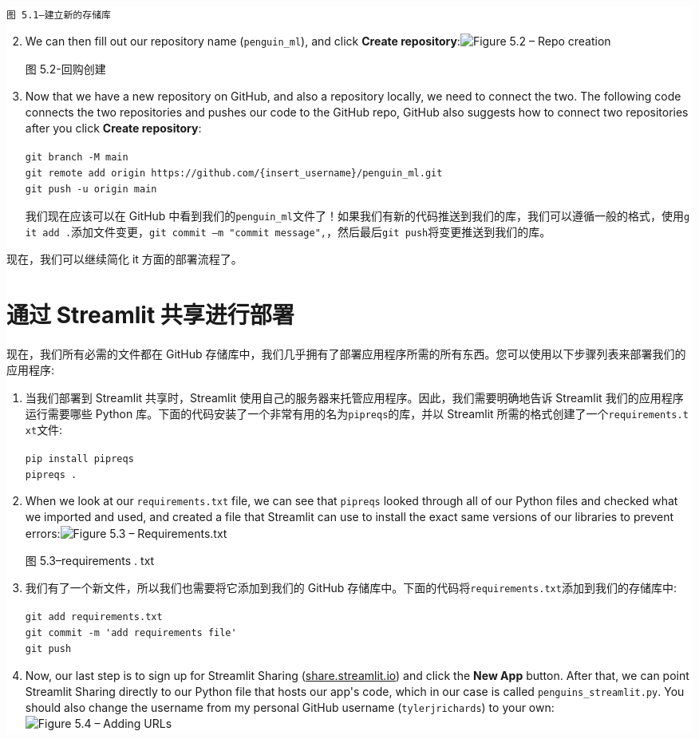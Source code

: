     图 5.1–建立新的存储库

2.  We can then fill out our repository name (`penguin_ml`), and click **Create repository**:![Figure 5.2 – Repo creation 
    ](image/B16864_05_02.jpg)

    图 5.2-回购创建

3.  Now that we have a new repository on GitHub, and also a repository locally, we need to connect the two. The following code connects the two repositories and pushes our code to the GitHub repo, GitHub also suggests how to connect two repositories after you click **Create repository**:

    ```
    git branch -M main
    git remote add origin https://github.com/{insert_username}/penguin_ml.git
    git push -u origin main
    ```

    我们现在应该可以在 GitHub 中看到我们的`penguin_ml`文件了！如果我们有新的代码推送到我们的库，我们可以遵循一般的格式，使用`git add .`添加文件变更，`git commit –m "commit message",`，然后最后`git push`将变更推送到我们的库。

现在，我们可以继续简化 it 方面的部署流程了。

# 通过 Streamlit 共享进行部署

现在，我们所有必需的文件都在 GitHub 存储库中，我们几乎拥有了部署应用程序所需的所有东西。您可以使用以下步骤列表来部署我们的应用程序:

1.  当我们部署到 Streamlit 共享时，Streamlit 使用自己的服务器来托管应用程序。因此，我们需要明确地告诉 Streamlit 我们的应用程序运行需要哪些 Python 库。下面的代码安装了一个非常有用的名为`pipreqs`的库，并以 Streamlit 所需的格式创建了一个`requirements.txt`文件:

    ```
    pip install pipreqs
    pipreqs .
    ```

2.  When we look at our `requirements.txt` file, we can see that `pipreqs` looked through all of our Python files and checked what we imported and used, and created a file that Streamlit can use to install the exact same versions of our libraries to prevent errors:![Figure 5.3 – Requirements.txt
    ](image/B16864_05_03.jpg)

    图 5.3–requirements . txt

3.  我们有了一个新文件，所以我们也需要将它添加到我们的 GitHub 存储库中。下面的代码将`requirements.txt`添加到我们的存储库中:

    ```
    git add requirements.txt
    git commit -m 'add requirements file'
    git push
    ```

4.  Now, our last step is to sign up for Streamlit Sharing ([share.streamlit.io](http://share.streamlit.io)) and click the **New App** button. After that, we can point Streamlit Sharing directly to our Python file that hosts our app's code, which in our case is called `penguins_streamlit.py`. You should also change the username from my personal GitHub username (`tylerjrichards`) to your own:![Figure 5.4 – Adding URLs
    ](image/B16864_05_04.jpg)
